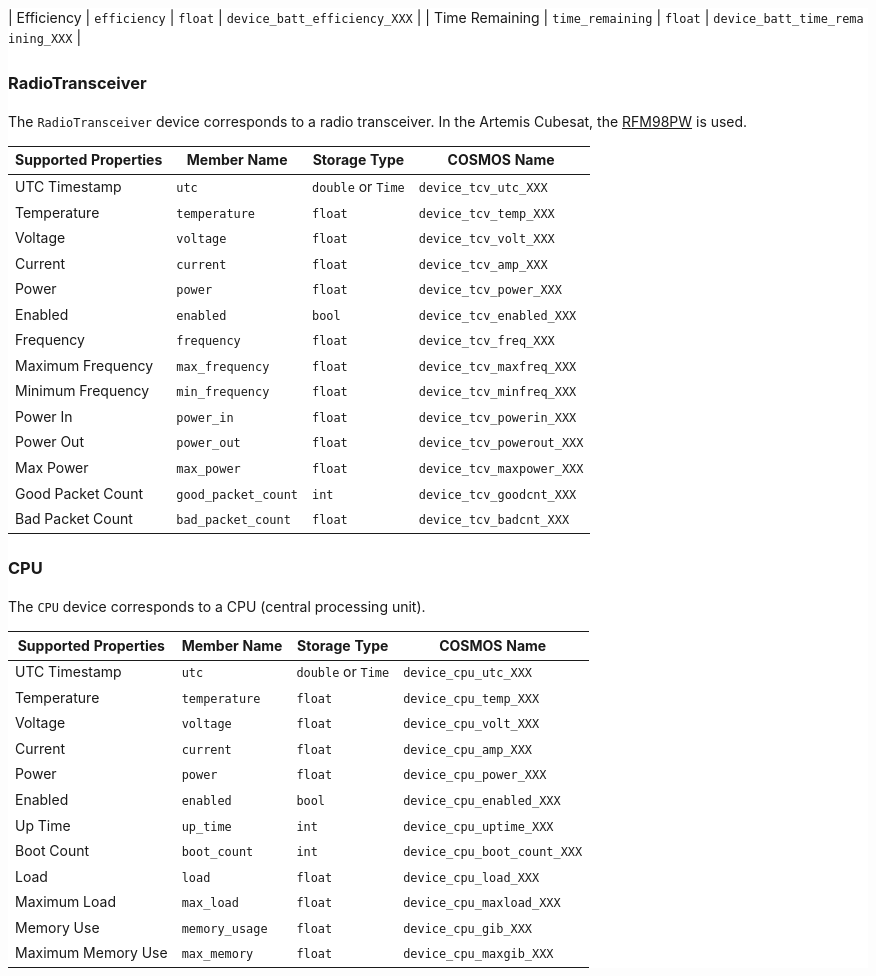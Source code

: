 | Efficiency           | `efficiency`     | `float`            | `device_batt_efficiency_XXX`     |
| Time Remaining       | `time_remaining` | `float`            | `device_batt_time_remaining_XXX` |

### RadioTransceiver <a name="radiotransceiver"></a>
The `RadioTransceiver` device corresponds to a radio transceiver. In the Artemis Cubesat, the [RFM98PW](https://www.hoperf.com/data/upload/portal/20190301/RFM98PW.pdf) is used.

| Supported Properties | Member Name         | Storage Type       | COSMOS Name               |
| -------------------- | ------------------- | ------------------ | ------------------------- |
| UTC Timestamp        | `utc`               | `double` or `Time` | `device_tcv_utc_XXX`      |
| Temperature          | `temperature`       | `float`            | `device_tcv_temp_XXX`     |
| Voltage              | `voltage`           | `float`            | `device_tcv_volt_XXX`     |
| Current              | `current`           | `float`            | `device_tcv_amp_XXX`      |
| Power                | `power`             | `float`            | `device_tcv_power_XXX`    |
| Enabled              | `enabled`           | `bool`             | `device_tcv_enabled_XXX`  |
| Frequency            | `frequency`         | `float`            | `device_tcv_freq_XXX`     |
| Maximum Frequency    | `max_frequency`     | `float`            | `device_tcv_maxfreq_XXX`  |
| Minimum Frequency    | `min_frequency`     | `float`            | `device_tcv_minfreq_XXX`  |
| Power In             | `power_in`          | `float`            | `device_tcv_powerin_XXX`  |
| Power Out            | `power_out`         | `float`            | `device_tcv_powerout_XXX` |
| Max Power            | `max_power`         | `float`            | `device_tcv_maxpower_XXX` |
| Good Packet Count    | `good_packet_count` | `int`              | `device_tcv_goodcnt_XXX`  |
| Bad Packet Count     | `bad_packet_count`  | `float`            | `device_tcv_badcnt_XXX`   |

### CPU <a name="cpu"></a>
The `CPU` device corresponds to a CPU (central processing unit).

| Supported Properties | Member Name    | Storage Type       | COSMOS Name                 |
| -------------------- | -------------- | ------------------ | --------------------------- |
| UTC Timestamp        | `utc`          | `double` or `Time` | `device_cpu_utc_XXX`        |
| Temperature          | `temperature`  | `float`            | `device_cpu_temp_XXX`       |
| Voltage              | `voltage`      | `float`            | `device_cpu_volt_XXX`       |
| Current              | `current`      | `float`            | `device_cpu_amp_XXX`        |
| Power                | `power`        | `float`            | `device_cpu_power_XXX`      |
| Enabled              | `enabled`      | `bool`             | `device_cpu_enabled_XXX`    |
| Up Time              | `up_time`      | `int`              | `device_cpu_uptime_XXX`     |
| Boot Count           | `boot_count`   | `int`              | `device_cpu_boot_count_XXX` |
| Load                 | `load`         | `float`            | `device_cpu_load_XXX`       |
| Maximum Load         | `max_load`     | `float`            | `device_cpu_maxload_XXX`    |
| Memory Use           | `memory_usage` | `float`            | `device_cpu_gib_XXX`        |
| Maximum Memory Use   | `max_memory`   | `float`            | `device_cpu_maxgib_XXX`     |

